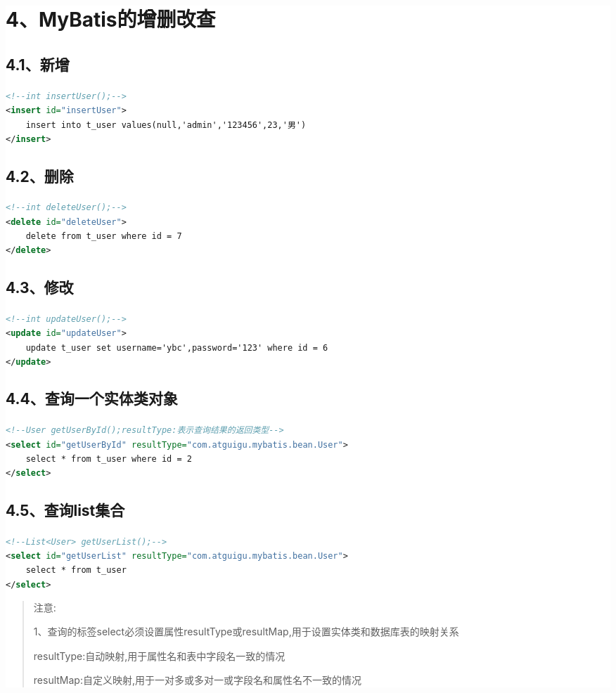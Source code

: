 # **4、MyBatis的增删改查**

## **4.1、新增**

```xml
<!--int insertUser();-->
<insert id="insertUser">
	insert into t_user values(null,'admin','123456',23,'男')
</insert>
```

## **4.2、删除**

```xml
<!--int deleteUser();-->
<delete id="deleteUser">
	delete from t_user where id = 7
</delete>

```

## **4.3、修改**

```xml
<!--int updateUser();-->
<update id="updateUser">
	update t_user set username='ybc',password='123' where id = 6
</update>

```

## **4.4、查询一个实体类对象**

```xml
<!--User getUserById();resultType:表示查询结果的返回类型-->
<select id="getUserById" resultType="com.atguigu.mybatis.bean.User">
	select * from t_user where id = 2
</select>
```

## **4.5、查询list集合**

```xml
<!--List<User> getUserList();-->
<select id="getUserList" resultType="com.atguigu.mybatis.bean.User">
	select * from t_user
</select>

```

> 注意:
>
>
> 1、查询的标签select必须设置属性resultType或resultMap,用于设置实体类和数据库表的映射关系
>
> resultType:自动映射,用于属性名和表中字段名一致的情况
>
> resultMap:自定义映射,用于一对多或多对一或字段名和属性名不一致的情况
